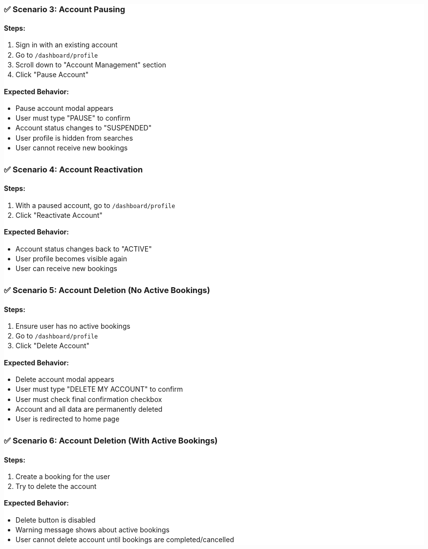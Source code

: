### ✅ **Scenario 3: Account Pausing**

**Steps:**

1. Sign in with an existing account
2. Go to `/dashboard/profile`
3. Scroll down to "Account Management" section
4. Click "Pause Account"

**Expected Behavior:**

- Pause account modal appears
- User must type "PAUSE" to confirm
- Account status changes to "SUSPENDED"
- User profile is hidden from searches
- User cannot receive new bookings

### ✅ **Scenario 4: Account Reactivation**

**Steps:**

1. With a paused account, go to `/dashboard/profile`
2. Click "Reactivate Account"

**Expected Behavior:**

- Account status changes back to "ACTIVE"
- User profile becomes visible again
- User can receive new bookings

### ✅ **Scenario 5: Account Deletion (No Active Bookings)**

**Steps:**

1. Ensure user has no active bookings
2. Go to `/dashboard/profile`
3. Click "Delete Account"

**Expected Behavior:**

- Delete account modal appears
- User must type "DELETE MY ACCOUNT" to confirm
- User must check final confirmation checkbox
- Account and all data are permanently deleted
- User is redirected to home page

### ✅ **Scenario 6: Account Deletion (With Active Bookings)**

**Steps:**

1. Create a booking for the user
2. Try to delete the account

**Expected Behavior:**

- Delete button is disabled
- Warning message shows about active bookings
- User cannot delete account until bookings are completed/cancelled
